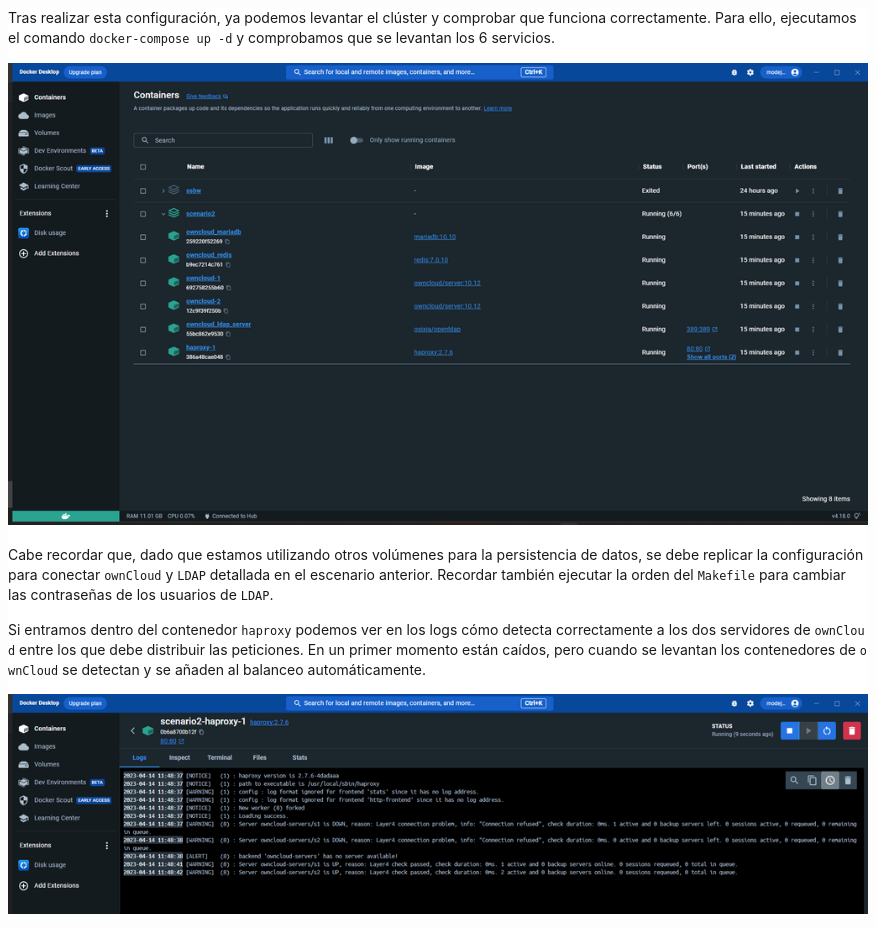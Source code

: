 Tras realizar esta configuración, ya podemos levantar el clúster y comprobar que funciona correctamente. Para ello, ejecutamos el comando `docker-compose up -d` y comprobamos que se levantan los 6 servicios.

![Clúster up](./scenario2/images/cluster-running.png)

Cabe recordar que, dado que estamos utilizando otros volúmenes para la persistencia de datos, se debe replicar la configuración para conectar `ownCloud` y `LDAP` detallada en el escenario anterior. Recordar también ejecutar la orden del `Makefile` para cambiar las contraseñas de los usuarios de `LDAP`.

Si entramos dentro del contenedor `haproxy` podemos ver en los logs cómo detecta correctamente a los dos servidores de `ownCloud` entre los que debe distribuir las peticiones. En un primer momento están caídos, pero cuando se levantan los contenedores de `ownCloud` se detectan y se añaden al balanceo automáticamente.

![Logs haproxy](./scenario2/images/haproxy-detects-servers.png)
